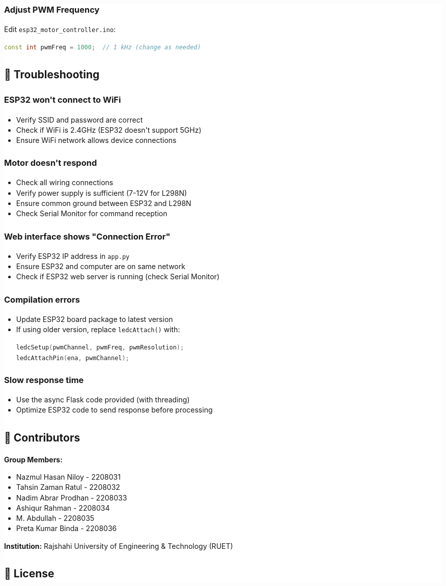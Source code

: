 ### Adjust PWM Frequency

Edit `esp32_motor_controller.ino`:
```cpp
const int pwmFreq = 1000;  // 1 kHz (change as needed)
```

## 🐛 Troubleshooting

### ESP32 won't connect to WiFi
- Verify SSID and password are correct
- Check if WiFi is 2.4GHz (ESP32 doesn't support 5GHz)
- Ensure WiFi network allows device connections

### Motor doesn't respond
- Check all wiring connections
- Verify power supply is sufficient (7-12V for L298N)
- Ensure common ground between ESP32 and L298N
- Check Serial Monitor for command reception

### Web interface shows "Connection Error"
- Verify ESP32 IP address in `app.py`
- Ensure ESP32 and computer are on same network
- Check if ESP32 web server is running (check Serial Monitor)

### Compilation errors
- Update ESP32 board package to latest version
- If using older version, replace `ledcAttach()` with:
  ```cpp
  ledcSetup(pwmChannel, pwmFreq, pwmResolution);
  ledcAttachPin(ena, pwmChannel);
  ```

### Slow response time
- Use the async Flask code provided (with threading)
- Optimize ESP32 code to send response before processing

## 👥 Contributors

**Group Members:**
- Nazmul Hasan Niloy - 2208031
- Tahsin Zaman Ratul - 2208032
- Nadim Abrar Prodhan - 2208033
- Ashiqur Rahman - 2208034
- M. Abdullah - 2208035
- Preta Kumar Binda - 2208036

**Institution:** Rajshahi University of Engineering & Technology (RUET)

## 📄 License
